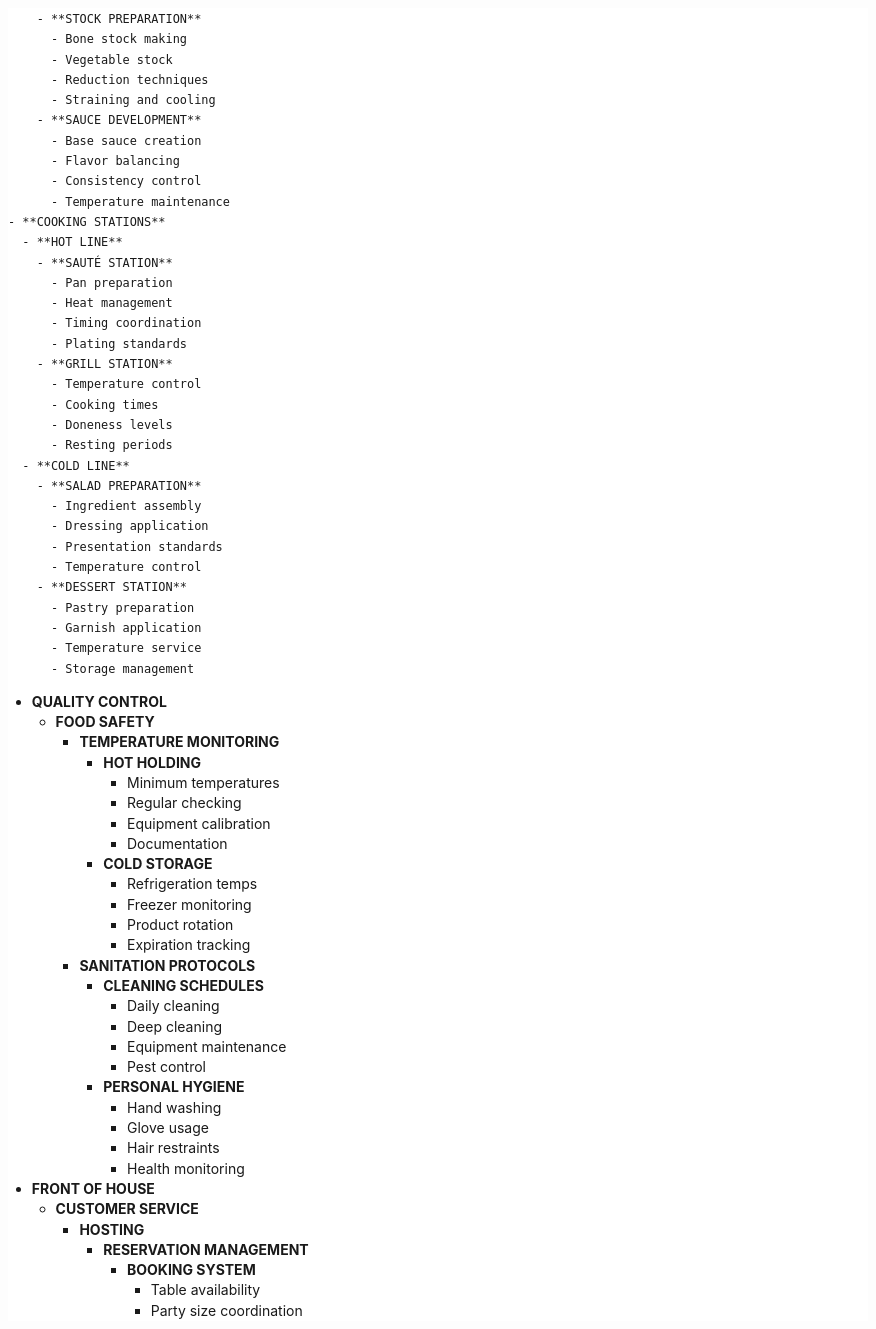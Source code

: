         - **STOCK PREPARATION**
          - Bone stock making
          - Vegetable stock
          - Reduction techniques
          - Straining and cooling
        - **SAUCE DEVELOPMENT**
          - Base sauce creation
          - Flavor balancing
          - Consistency control
          - Temperature maintenance
    - **COOKING STATIONS**
      - **HOT LINE**
        - **SAUTÉ STATION**
          - Pan preparation
          - Heat management
          - Timing coordination
          - Plating standards
        - **GRILL STATION**
          - Temperature control
          - Cooking times
          - Doneness levels
          - Resting periods
      - **COLD LINE**
        - **SALAD PREPARATION**
          - Ingredient assembly
          - Dressing application
          - Presentation standards
          - Temperature control
        - **DESSERT STATION**
          - Pastry preparation
          - Garnish application
          - Temperature service
          - Storage management
  - **QUALITY CONTROL**
    - **FOOD SAFETY**
      - **TEMPERATURE MONITORING**
        - **HOT HOLDING**
          - Minimum temperatures
          - Regular checking
          - Equipment calibration
          - Documentation
        - **COLD STORAGE**
          - Refrigeration temps
          - Freezer monitoring
          - Product rotation
          - Expiration tracking
      - **SANITATION PROTOCOLS**
        - **CLEANING SCHEDULES**
          - Daily cleaning
          - Deep cleaning
          - Equipment maintenance
          - Pest control
        - **PERSONAL HYGIENE**
          - Hand washing
          - Glove usage
          - Hair restraints
          - Health monitoring
- **FRONT OF HOUSE**
  - **CUSTOMER SERVICE**
    - **HOSTING**
      - **RESERVATION MANAGEMENT**
        - **BOOKING SYSTEM**
          - Table availability
          - Party size coordination